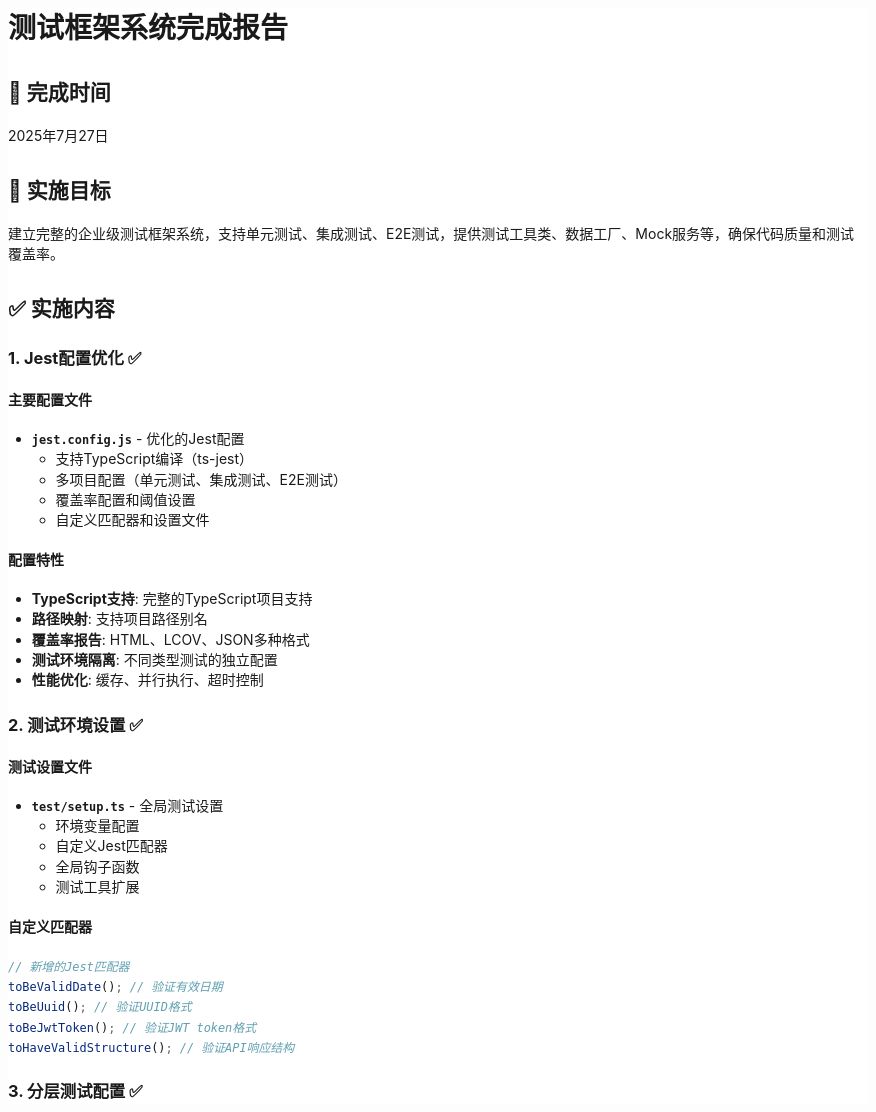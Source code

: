 # 测试框架系统完成报告

## 📅 完成时间

2025年7月27日

## 🎯 实施目标

建立完整的企业级测试框架系统，支持单元测试、集成测试、E2E测试，提供测试工具类、数据工厂、Mock服务等，确保代码质量和测试覆盖率。

## ✅ 实施内容

### 1. Jest配置优化 ✅

#### 主要配置文件

- **`jest.config.js`** - 优化的Jest配置
  - 支持TypeScript编译（ts-jest）
  - 多项目配置（单元测试、集成测试、E2E测试）
  - 覆盖率配置和阈值设置
  - 自定义匹配器和设置文件

#### 配置特性

- **TypeScript支持**: 完整的TypeScript项目支持
- **路径映射**: 支持项目路径别名
- **覆盖率报告**: HTML、LCOV、JSON多种格式
- **测试环境隔离**: 不同类型测试的独立配置
- **性能优化**: 缓存、并行执行、超时控制

### 2. 测试环境设置 ✅

#### 测试设置文件

- **`test/setup.ts`** - 全局测试设置
  - 环境变量配置
  - 自定义Jest匹配器
  - 全局钩子函数
  - 测试工具扩展

#### 自定义匹配器

```typescript
// 新增的Jest匹配器
toBeValidDate(); // 验证有效日期
toBeUuid(); // 验证UUID格式
toBeJwtToken(); // 验证JWT token格式
toHaveValidStructure(); // 验证API响应结构
```

### 3. 分层测试配置 ✅
